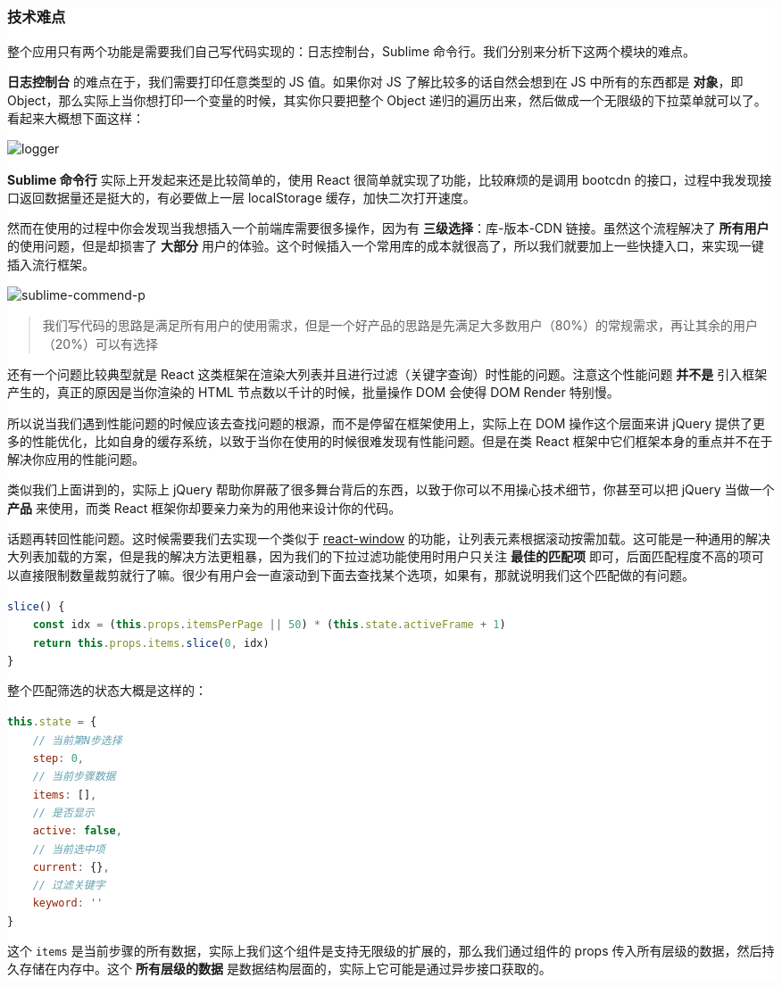 ### 技术难点

整个应用只有两个功能是需要我们自己写代码实现的：日志控制台，Sublime 命令行。我们分别来分析下这两个模块的难点。

**日志控制台** 的难点在于，我们需要打印任意类型的 JS 值。如果你对 JS 了解比较多的话自然会想到在 JS 中所有的东西都是 **对象**，即 Object，那么实际上当你想打印一个变量的时候，其实你只要把整个 Object 递归的遍历出来，然后做成一个无限级的下拉菜单就可以了。看起来大概想下面这样：

![logger](https://img20.360buyimg.com/devfe/jfs/t1/18901/35/10834/23415/5c890f3bE71a4d189/3e2bf8c0a6f5eb0a.png)

**Sublime 命令行** 实际上开发起来还是比较简单的，使用 React 很简单就实现了功能，比较麻烦的是调用 bootcdn 的接口，过程中我发现接口返回数据量还是挺大的，有必要做上一层 localStorage 缓存，加快二次打开速度。

然而在使用的过程中你会发现当我想插入一个前端库需要很多操作，因为有 **三级选择**：库-版本-CDN 链接。虽然这个流程解决了 **所有用户** 的使用问题，但是却损害了 **大部分** 用户的体验。这个时候插入一个常用库的成本就很高了，所以我们就要加上一些快捷入口，来实现一键插入流行框架。

![sublime-commend-p](https://img20.360buyimg.com/devfe/jfs/t1/15567/2/10960/38060/5c89b038Ebf681113/6c169122ab1eb903.png)

> 我们写代码的思路是满足所有用户的使用需求，但是一个好产品的思路是先满足大多数用户（80%）的常规需求，再让其余的用户（20%）可以有选择

还有一个问题比较典型就是 React 这类框架在渲染大列表并且进行过滤（关键字查询）时性能的问题。注意这个性能问题 **并不是** 引入框架产生的，真正的原因是当你渲染的 HTML 节点数以千计的时候，批量操作 DOM 会使得 DOM Render 特别慢。

所以说当我们遇到性能问题的时候应该去查找问题的根源，而不是停留在框架使用上，实际上在 DOM 操作这个层面来讲 jQuery 提供了更多的性能优化，比如自身的缓存系统，以致于当你在使用的时候很难发现有性能问题。但是在类 React 框架中它们框架本身的重点并不在于解决你应用的性能问题。

类似我们上面讲到的，实际上 jQuery 帮助你屏蔽了很多舞台背后的东西，以致于你可以不用操心技术细节，你甚至可以把 jQuery 当做一个 **产品** 来使用，而类 React 框架你却要亲力亲为的用他来设计你的代码。

话题再转回性能问题。这时候需要我们去实现一个类似于 [react-window](https://addyosmani.com/blog/react-window/)  的功能，让列表元素根据滚动按需加载。这可能是一种通用的解决大列表加载的方案，但是我的解决方法更粗暴，因为我们的下拉过滤功能使用时用户只关注 **最佳的匹配项** 即可，后面匹配程度不高的项可以直接限制数量裁剪就行了嘛。很少有用户会一直滚动到下面去查找某个选项，如果有，那就说明我们这个匹配做的有问题。

```js
slice() {
    const idx = (this.props.itemsPerPage || 50) * (this.state.activeFrame + 1)
    return this.props.items.slice(0, idx)
}
```

整个匹配筛选的状态大概是这样的：

```js
this.state = {
    // 当前第N步选择
    step: 0,
    // 当前步骤数据
    items: [],
    // 是否显示
    active: false,
    // 当前选中项
    current: {},
    // 过滤关键字
    keyword: ''
}
```

这个 `items` 是当前步骤的所有数据，实际上我们这个组件是支持无限级的扩展的，那么我们通过组件的 props 传入所有层级的数据，然后持久存储在内存中。这个 **所有层级的数据** 是数据结构层面的，实际上它可能是通过异步接口获取的。
